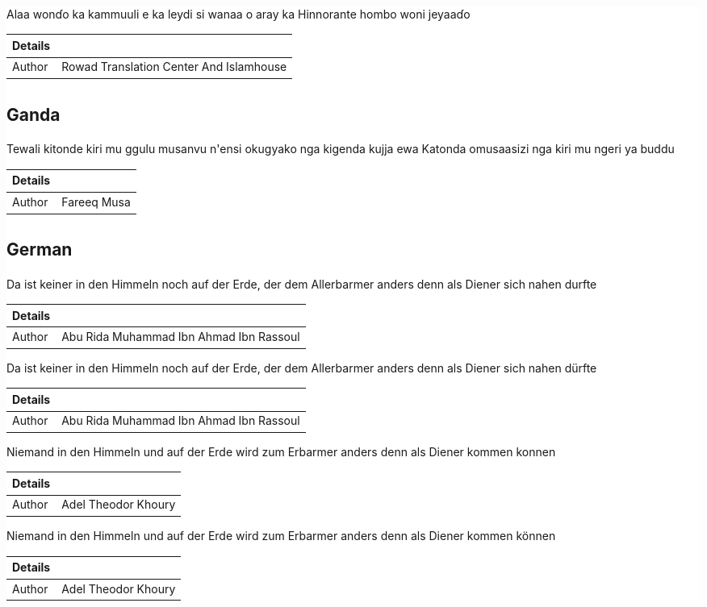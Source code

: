 
<div dir="ltr" lang="ff" style={{fontSize:'larger',backgroundColor:'#f8f9fa',padding:20}}>
Alaa wonɗo ka kammuuli e ka leydi si wanaa o aray ka Hinnorante hombo woni jeyaaɗo
</div>
<div style={{backgroundColor:'#f8f9fa',padding:20, marginBottom: 10}}><table> <thead> <tr> <th>Details</th> <th></th> </tr> </thead> <tbody> <tr><td>Author</td><td>Rowad Translation Center And Islamhouse</td></tr></tbody></table></div>

## Ganda


<div dir="ltr" lang="lg" style={{fontSize:'larger',backgroundColor:'#f8f9fa',padding:20}}>
Tewali kitonde kiri mu ggulu musanvu n'ensi okugyako nga kigenda kujja ewa Katonda omusaasizi nga kiri mu ngeri ya buddu
</div>
<div style={{backgroundColor:'#f8f9fa',padding:20, marginBottom: 10}}><table> <thead> <tr> <th>Details</th> <th></th> </tr> </thead> <tbody> <tr><td>Author</td><td>Fareeq Musa</td></tr></tbody></table></div>

## German


<div dir="ltr" lang="de" style={{fontSize:'larger',backgroundColor:'#f8f9fa',padding:20}}>
Da ist keiner in den Himmeln noch auf der Erde, der dem Allerbarmer anders denn als Diener sich nahen durfte
</div>
<div style={{backgroundColor:'#f8f9fa',padding:20, marginBottom: 10}}><table> <thead> <tr> <th>Details</th> <th></th> </tr> </thead> <tbody> <tr><td>Author</td><td>Abu Rida Muhammad Ibn Ahmad Ibn Rassoul</td></tr></tbody></table></div>


<div dir="ltr" lang="de" style={{fontSize:'larger',backgroundColor:'#f8f9fa',padding:20}}>
Da ist keiner in den Himmeln noch auf der Erde, der dem Allerbarmer anders denn als Diener sich nahen dürfte
</div>
<div style={{backgroundColor:'#f8f9fa',padding:20, marginBottom: 10}}><table> <thead> <tr> <th>Details</th> <th></th> </tr> </thead> <tbody> <tr><td>Author</td><td>Abu Rida Muhammad Ibn Ahmad Ibn Rassoul</td></tr></tbody></table></div>


<div dir="ltr" lang="de" style={{fontSize:'larger',backgroundColor:'#f8f9fa',padding:20}}>
Niemand in den Himmeln und auf der Erde wird zum Erbarmer anders denn als Diener kommen konnen
</div>
<div style={{backgroundColor:'#f8f9fa',padding:20, marginBottom: 10}}><table> <thead> <tr> <th>Details</th> <th></th> </tr> </thead> <tbody> <tr><td>Author</td><td>Adel Theodor Khoury</td></tr></tbody></table></div>


<div dir="ltr" lang="de" style={{fontSize:'larger',backgroundColor:'#f8f9fa',padding:20}}>
Niemand in den Himmeln und auf der Erde wird zum Erbarmer anders denn als Diener kommen können
</div>
<div style={{backgroundColor:'#f8f9fa',padding:20, marginBottom: 10}}><table> <thead> <tr> <th>Details</th> <th></th> </tr> </thead> <tbody> <tr><td>Author</td><td>Adel Theodor Khoury</td></tr></tbody></table></div>

